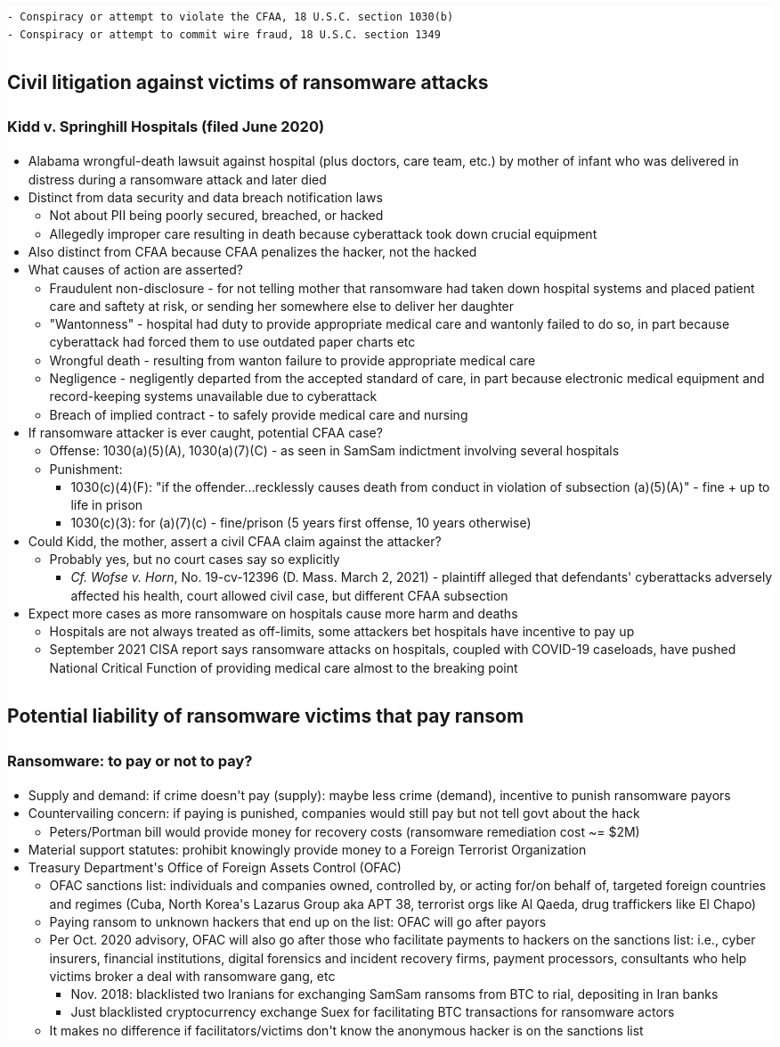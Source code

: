     - Conspiracy or attempt to violate the CFAA, 18 U.S.C. section 1030(b)
    - Conspiracy or attempt to commit wire fraud, 18 U.S.C. section 1349

## Civil litigation against victims of ransomware attacks

### Kidd v. Springhill Hospitals (filed June 2020)
* Alabama wrongful-death lawsuit against hospital (plus doctors, care team, etc.) by mother of infant who was delivered in distress during a ransomware attack and later died
* Distinct from data security and data breach notification laws
    - Not about PII being poorly secured, breached, or hacked
    - Allegedly improper care resulting in death because cyberattack took down crucial equipment
* Also distinct from CFAA because CFAA penalizes the hacker, not the hacked
* What causes of action are asserted?
    - Fraudulent non-disclosure - for not telling mother that ransomware had taken down hospital systems and placed patient care and saftety at risk, or sending her somewhere else to deliver her daughter
    - "Wantonness" - hospital had duty to provide appropriate medical care and wantonly failed to do so, in part because cyberattack had forced them to use outdated paper charts etc
    - Wrongful death - resulting from wanton failure to provide appropriate medical care
    - Negligence - negligently departed from the accepted standard of care, in part because electronic medical equipment and record-keeping systems unavailable due to cyberattack
    - Breach of implied contract - to safely provide medical care and nursing
* If ransomware attacker is ever caught, potential CFAA case?
    - Offense: 1030(a)(5)(A), 1030(a)(7)(C) - as seen in SamSam indictment involving several hospitals
    - Punishment:
        - 1030(c)(4)(F): "if the offender...recklessly causes death from conduct in violation of subsection (a)(5)(A)" - fine + up to life in prison
        - 1030(c)(3): for (a)(7)(c) - fine/prison (5 years first offense, 10 years otherwise)
* Could Kidd, the mother, assert a civil CFAA claim against the attacker?
    - Probably yes, but no court cases say so explicitly
        - *Cf. Wofse v. Horn*, No. 19-cv-12396 (D. Mass. March 2, 2021) - plaintiff alleged that defendants' cyberattacks adversely affected his health, court allowed civil case, but different CFAA subsection
* Expect more cases as more ransomware on hospitals cause more harm and deaths
    - Hospitals are not always treated as off-limits, some attackers bet hospitals have incentive to pay up
    - September 2021 CISA report says ransomware attacks on hospitals, coupled with COVID-19 caseloads, have pushed National Critical Function of providing medical care almost to the breaking point

## Potential liability of ransomware victims that pay ransom

### Ransomware: to pay or not to pay?
* Supply and demand: if crime doesn't pay (supply): maybe less crime (demand), incentive to punish ransomware payors
* Countervailing concern: if paying is punished, companies would still pay but not tell govt about the hack
    - Peters/Portman bill would provide money for recovery costs (ransomware remediation cost ~= $2M)
* Material support statutes: prohibit knowingly provide money to a Foreign Terrorist Organization
* Treasury Department's Office of Foreign Assets Control (OFAC)
    - OFAC sanctions list: individuals and companies owned, controlled by, or acting for/on behalf of, targeted foreign countries and regimes (Cuba, North Korea's Lazarus Group aka APT 38, terrorist orgs like Al Qaeda, drug traffickers like El Chapo)
    - Paying ransom to unknown hackers that end up on the list: OFAC will go after payors
    - Per Oct. 2020 advisory, OFAC will also go after those who facilitate payments to hackers on the sanctions list: i.e., cyber insurers, financial institutions, digital forensics and incident recovery firms, payment processors, consultants who help victims broker a deal with ransomware gang, etc
        - Nov. 2018: blacklisted two Iranians for exchanging SamSam ransoms from BTC to rial, depositing in Iran banks
        - Just blacklisted cryptocurrency exchange Suex for facilitating BTC transactions for ransomware actors
    - It makes no difference if facilitators/victims don't know the anonymous hacker is on the sanctions list